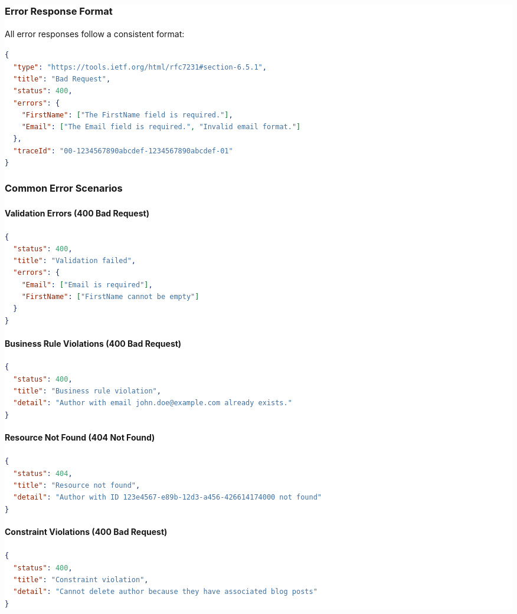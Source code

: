 ### Error Response Format

All error responses follow a consistent format:

```json
{
  "type": "https://tools.ietf.org/html/rfc7231#section-6.5.1",
  "title": "Bad Request",
  "status": 400,
  "errors": {
    "FirstName": ["The FirstName field is required."],
    "Email": ["The Email field is required.", "Invalid email format."]
  },
  "traceId": "00-1234567890abcdef-1234567890abcdef-01"
}
```

### Common Error Scenarios

#### Validation Errors (400 Bad Request)
```json
{
  "status": 400,
  "title": "Validation failed",
  "errors": {
    "Email": ["Email is required"],
    "FirstName": ["FirstName cannot be empty"]
  }
}
```

#### Business Rule Violations (400 Bad Request)
```json
{
  "status": 400,
  "title": "Business rule violation",
  "detail": "Author with email john.doe@example.com already exists."
}
```

#### Resource Not Found (404 Not Found)
```json
{
  "status": 404,
  "title": "Resource not found",
  "detail": "Author with ID 123e4567-e89b-12d3-a456-426614174000 not found"
}
```

#### Constraint Violations (400 Bad Request)
```json
{
  "status": 400,
  "title": "Constraint violation",
  "detail": "Cannot delete author because they have associated blog posts"
}
```

